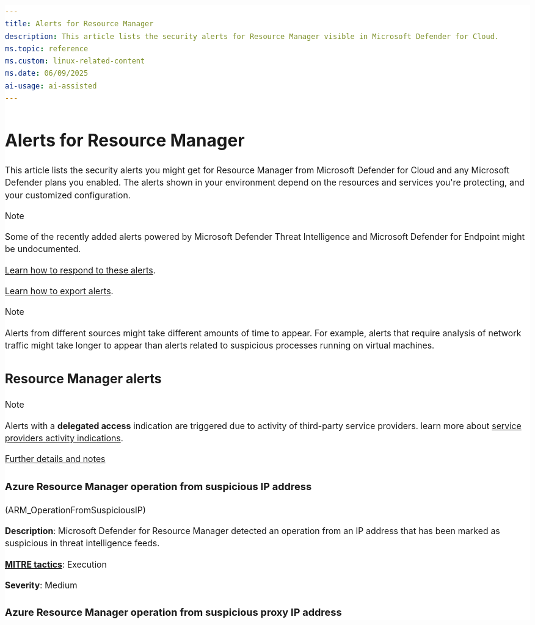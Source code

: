 ```yaml
---
title: Alerts for Resource Manager
description: This article lists the security alerts for Resource Manager visible in Microsoft Defender for Cloud.
ms.topic: reference
ms.custom: linux-related-content
ms.date: 06/09/2025
ai-usage: ai-assisted
---
```


# Alerts for Resource Manager

This article lists the security alerts you might get for Resource Manager from Microsoft Defender for Cloud and any Microsoft Defender plans you enabled. The alerts shown in your environment depend on the resources and services you're protecting, and your customized configuration.  

> [!NOTE]
> Some of the recently added alerts powered by Microsoft Defender Threat Intelligence and Microsoft Defender for Endpoint might be undocumented.

[Learn how to respond to these alerts](managing-and-responding-alerts.yml).

[Learn how to export alerts](continuous-export.md).

> [!NOTE]
> Alerts from different sources might take different amounts of time to appear. For example, alerts that require analysis of network traffic might take longer to appear than alerts related to suspicious processes running on virtual machines.

## Resource Manager alerts

> [!NOTE]
> Alerts with a **delegated access** indication are triggered due to activity of third-party service providers. learn more about [service providers activity indications](defender-for-resource-manager-usage.md).

[Further details and notes](defender-for-resource-manager-introduction.md)

### **Azure Resource Manager operation from suspicious IP address**

(ARM_OperationFromSuspiciousIP)

**Description**: Microsoft Defender for Resource Manager detected an operation from an IP address that has been marked as suspicious in threat intelligence feeds.

**[MITRE tactics](alerts-reference.md#mitre-attck-tactics)**: Execution

**Severity**: Medium

### **Azure Resource Manager operation from suspicious proxy IP address**
